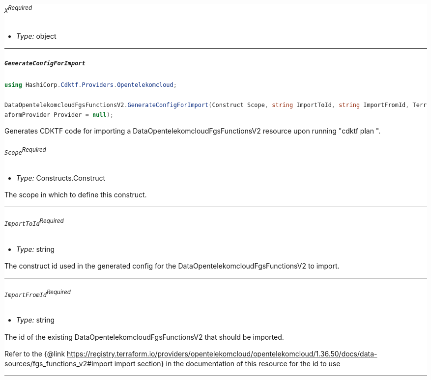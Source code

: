 ###### `X`<sup>Required</sup> <a name="X" id="@cdktf/provider-opentelekomcloud.dataOpentelekomcloudFgsFunctionsV2.DataOpentelekomcloudFgsFunctionsV2.isTerraformDataSource.parameter.x"></a>

- *Type:* object

---

##### `GenerateConfigForImport` <a name="GenerateConfigForImport" id="@cdktf/provider-opentelekomcloud.dataOpentelekomcloudFgsFunctionsV2.DataOpentelekomcloudFgsFunctionsV2.generateConfigForImport"></a>

```csharp
using HashiCorp.Cdktf.Providers.Opentelekomcloud;

DataOpentelekomcloudFgsFunctionsV2.GenerateConfigForImport(Construct Scope, string ImportToId, string ImportFromId, TerraformProvider Provider = null);
```

Generates CDKTF code for importing a DataOpentelekomcloudFgsFunctionsV2 resource upon running "cdktf plan <stack-name>".

###### `Scope`<sup>Required</sup> <a name="Scope" id="@cdktf/provider-opentelekomcloud.dataOpentelekomcloudFgsFunctionsV2.DataOpentelekomcloudFgsFunctionsV2.generateConfigForImport.parameter.scope"></a>

- *Type:* Constructs.Construct

The scope in which to define this construct.

---

###### `ImportToId`<sup>Required</sup> <a name="ImportToId" id="@cdktf/provider-opentelekomcloud.dataOpentelekomcloudFgsFunctionsV2.DataOpentelekomcloudFgsFunctionsV2.generateConfigForImport.parameter.importToId"></a>

- *Type:* string

The construct id used in the generated config for the DataOpentelekomcloudFgsFunctionsV2 to import.

---

###### `ImportFromId`<sup>Required</sup> <a name="ImportFromId" id="@cdktf/provider-opentelekomcloud.dataOpentelekomcloudFgsFunctionsV2.DataOpentelekomcloudFgsFunctionsV2.generateConfigForImport.parameter.importFromId"></a>

- *Type:* string

The id of the existing DataOpentelekomcloudFgsFunctionsV2 that should be imported.

Refer to the {@link https://registry.terraform.io/providers/opentelekomcloud/opentelekomcloud/1.36.50/docs/data-sources/fgs_functions_v2#import import section} in the documentation of this resource for the id to use

---